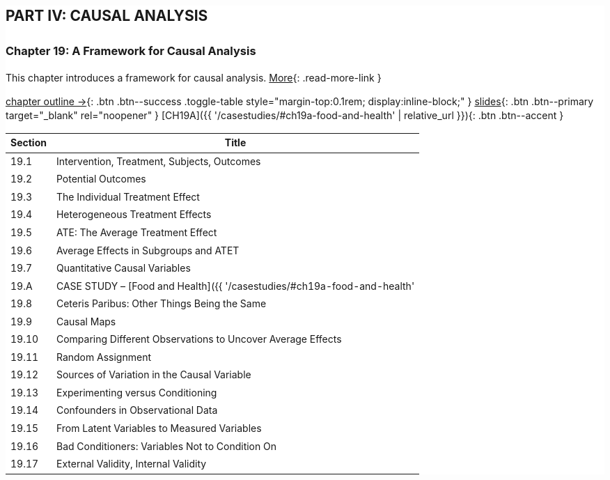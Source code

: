 </div>


## PART IV: CAUSAL ANALYSIS

### Chapter 19: A Framework for Causal Analysis  
This chapter introduces a framework for causal analysis. [More](#){: .read-more-link }<span class="more-inline" style="display:none;"> The chapter starts by introducing **the potential outcomes framework** to define subjects, interventions, outcomes, and effect. We define **the individual treatment effect**, **the average treatment effect**, and **the average treatment effect on the treated**. We then show how these effects can be understood using the closely related definition of **ceteris paribus comparisons**. We close the conceptual part by introducing **causal maps**, which visualize data analysts’ assumptions about the relationships between several variables. We start our discussion of how to uncover an average treatment effect using actual data by focusing on the **sources of variation in the causal variable**, and we distinguish **exogenous and endogenous sources**. We define **random assignment** and show how it helps uncover the average effect. We then turn to issues with identifying effects in observational data. We define **confounders**, and we discuss that, in principle, we could identify average effects by conditioning on them. We then briefly discuss additional issues about variables we should not condition on, and the consequences of the typical mismatch between latent variables we think about and variables we can measure in real data. Finally, we discuss **internal validity and external validity in causal analysis**.  
</span>

[chapter outline →](#){: .btn .btn--success .toggle-table style="margin-top:0.1rem; display:inline-block;" }
[slides](https://gabors-data-analysis.com/images/slides-public/da-public-slides-ch19-v3-2023.pdf){: .btn .btn--primary target="_blank" rel="noopener" }
[CH19A]({{ '/casestudies/#ch19a-food-and-health' | relative_url }}){: .btn .btn--accent }

<div class="small-table" markdown="1">

| Section | Title |
|---------|-------|
| 19.1 | Intervention, Treatment, Subjects, Outcomes |
| 19.2 | Potential Outcomes |
| 19.3 | The Individual Treatment Effect |
| 19.4 | Heterogeneous Treatment Effects |
| 19.5 | ATE: The Average Treatment Effect |
| 19.6 | Average Effects in Subgroups and ATET |
| 19.7 | Quantitative Causal Variables |
| 19.A | CASE STUDY – [Food and Health]({{ '/casestudies/#ch19a-food-and-health' | relative_url }}) |
| 19.8 | Ceteris Paribus: Other Things Being the Same |
| 19.9 | Causal Maps |
| 19.10 | Comparing Different Observations to Uncover Average Effects |
| 19.11 | Random Assignment |
| 19.12 | Sources of Variation in the Causal Variable |
| 19.13 | Experimenting versus Conditioning |
| 19.14 | Confounders in Observational Data |
| 19.15 | From Latent Variables to Measured Variables |
| 19.16 | Bad Conditioners: Variables Not to Condition On |
| 19.17 | External Validity, Internal Validity |